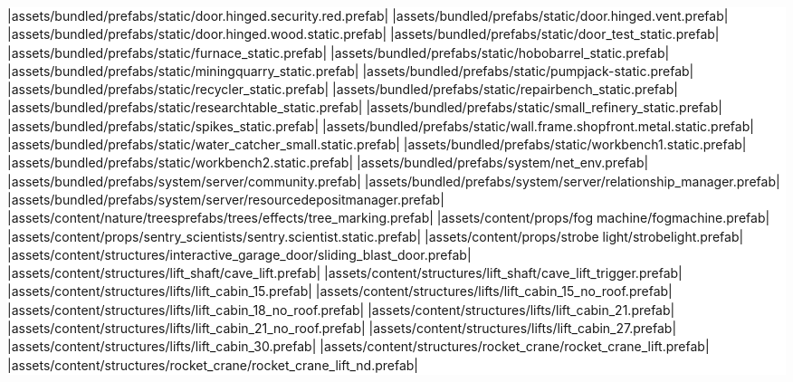 |assets/bundled/prefabs/static/door.hinged.security.red.prefab|
|assets/bundled/prefabs/static/door.hinged.vent.prefab|
|assets/bundled/prefabs/static/door.hinged.wood.static.prefab|
|assets/bundled/prefabs/static/door_test_static.prefab|
|assets/bundled/prefabs/static/furnace_static.prefab|
|assets/bundled/prefabs/static/hobobarrel_static.prefab|
|assets/bundled/prefabs/static/miningquarry_static.prefab|
|assets/bundled/prefabs/static/pumpjack-static.prefab|
|assets/bundled/prefabs/static/recycler_static.prefab|
|assets/bundled/prefabs/static/repairbench_static.prefab|
|assets/bundled/prefabs/static/researchtable_static.prefab|
|assets/bundled/prefabs/static/small_refinery_static.prefab|
|assets/bundled/prefabs/static/spikes_static.prefab|
|assets/bundled/prefabs/static/wall.frame.shopfront.metal.static.prefab|
|assets/bundled/prefabs/static/water_catcher_small.static.prefab|
|assets/bundled/prefabs/static/workbench1.static.prefab|
|assets/bundled/prefabs/static/workbench2.static.prefab|
|assets/bundled/prefabs/system/net_env.prefab|
|assets/bundled/prefabs/system/server/community.prefab|
|assets/bundled/prefabs/system/server/relationship_manager.prefab|
|assets/bundled/prefabs/system/server/resourcedepositmanager.prefab|
|assets/content/nature/treesprefabs/trees/effects/tree_marking.prefab|
|assets/content/props/fog machine/fogmachine.prefab|
|assets/content/props/sentry_scientists/sentry.scientist.static.prefab|
|assets/content/props/strobe light/strobelight.prefab|
|assets/content/structures/interactive_garage_door/sliding_blast_door.prefab|
|assets/content/structures/lift_shaft/cave_lift.prefab|
|assets/content/structures/lift_shaft/cave_lift_trigger.prefab|
|assets/content/structures/lifts/lift_cabin_15.prefab|
|assets/content/structures/lifts/lift_cabin_15_no_roof.prefab|
|assets/content/structures/lifts/lift_cabin_18_no_roof.prefab|
|assets/content/structures/lifts/lift_cabin_21.prefab|
|assets/content/structures/lifts/lift_cabin_21_no_roof.prefab|
|assets/content/structures/lifts/lift_cabin_27.prefab|
|assets/content/structures/lifts/lift_cabin_30.prefab|
|assets/content/structures/rocket_crane/rocket_crane_lift.prefab|
|assets/content/structures/rocket_crane/rocket_crane_lift_nd.prefab|